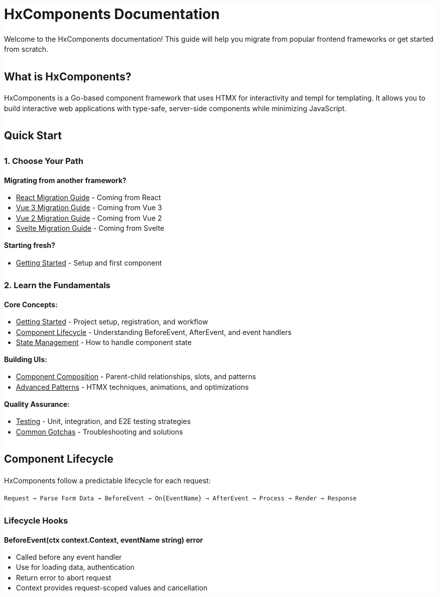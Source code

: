 # HxComponents Documentation

Welcome to the HxComponents documentation! This guide will help you migrate from popular frontend frameworks or get started from scratch.

## What is HxComponents?

HxComponents is a Go-based component framework that uses HTMX for interactivity and templ for templating. It allows you to build interactive web applications with type-safe, server-side components while minimizing JavaScript.

## Quick Start

### 1. Choose Your Path

**Migrating from another framework?**
- [React Migration Guide](migration/REACT_MIGRATION.md) - Coming from React
- [Vue 3 Migration Guide](migration/VUE3_MIGRATION.md) - Coming from Vue 3
- [Vue 2 Migration Guide](migration/VUE_MIGRATION.md) - Coming from Vue 2
- [Svelte Migration Guide](migration/SVELTE_MIGRATION.md) - Coming from Svelte

**Starting fresh?**
- [Getting Started](GETTING_STARTED.md) - Setup and first component

### 2. Learn the Fundamentals

**Core Concepts:**
- [Getting Started](GETTING_STARTED.md) - Project setup, registration, and workflow
- [Component Lifecycle](#component-lifecycle) - Understanding BeforeEvent, AfterEvent, and event handlers
- [State Management](#state-management) - How to handle component state

**Building UIs:**
- [Component Composition](COMPONENT_COMPOSITION.md) - Parent-child relationships, slots, and patterns
- [Advanced Patterns](ADVANCED_PATTERNS.md) - HTMX techniques, animations, and optimizations

**Quality Assurance:**
- [Testing](TESTING.md) - Unit, integration, and E2E testing strategies
- [Common Gotchas](COMMON_GOTCHAS.md) - Troubleshooting and solutions

## Component Lifecycle

HxComponents follow a predictable lifecycle for each request:

```
Request → Parse Form Data → BeforeEvent → On{EventName} → AfterEvent → Process → Render → Response
```

### Lifecycle Hooks

**BeforeEvent(ctx context.Context, eventName string) error**
- Called before any event handler
- Use for loading data, authentication
- Return error to abort request
- Context provides request-scoped values and cancellation
